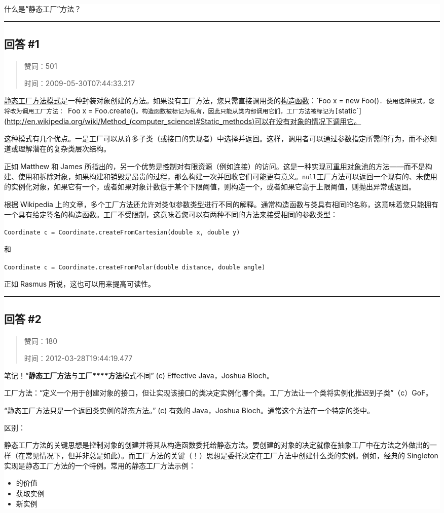 什么是“静态工厂”方法？

* * *

## 回答 #1

> 赞同：501
> 
> 时间：2009-05-30T07:44:33.217

[静态工厂方法模式](https://books.google.com/books?id=ka2VUBqHiWkC&pg=PA5)是一种封装对象创建的方法。如果没有工厂方法，您只需直接调用类的[构造函数](http://en.wikipedia.org/wiki/Constructor_(computer_science))：`Foo x = new Foo()`. 使用这种模式，您将改为调用工厂方法： `Foo x = Foo.create()`。构造函数被标记为私有，因此只能从类内部调用它们，工厂方法被标记为[`static`](http://en.wikipedia.org/wiki/Method_(computer_science)#Static_methods)可以在没有对象的情况下调用它。

这种模式有几个优点。一是工厂可以从许多子类（或接口的实现者）中选择并返回。这样，调用者可以通过参数指定所需的行为，而不必知道或理解潜在的复杂类层次结构。

正如 Matthew 和 James 所指出的，另一个优势是控制对有限资源（例如连接）的访问。这是一种实现[可重用对象池的](http://en.wikipedia.org/wiki/Object_pool)方法——而不是构建、使用和拆除对象，如果构建和销毁是昂贵的过程，那么构建一次并回收它们可能更有意义。`null`工厂方法可以返回一个现有的、未使用的实例化对象，如果它有一个，或者如果对象计数低于某个下限阈值，则构造一个，或者如果它高于上限阈值，则抛出异常或返回。

根据 Wikipedia 上的文章，多个工厂方法还允许对类似参数类型进行不同的解释。通常构造函数与类具有相同的名称，这意味着您只能拥有一个具有给定[签名](http://en.wikipedia.org/wiki/Type_signature)的构造函数。工厂不受限制，这意味着您可以有两种不同的方法来接受相同的参数类型：

```
Coordinate c = Coordinate.createFromCartesian(double x, double y) 
```

和

```
Coordinate c = Coordinate.createFromPolar(double distance, double angle) 
```

正如 Rasmus 所说，这也可以用来提高可读性。

* * *

## 回答 #2

> 赞同：180
> 
> 时间：2012-03-28T19:44:19.477

笔记！“**静态工厂方法**与**工厂****方法**模式不同” (c) Effective Java，Joshua Bloch。

工厂方法：“定义一个用于创建对象的接口，但让实现该接口的类决定实例化哪个类。工厂方法让一个类将实例化推迟到子类”（c）GoF。

“静态工厂方法只是一个返回类实例的静态方法。” (c) 有效的 Java，Joshua Bloch。通常这个方法在一个特定的类中。

区别：

静态工厂方法的关键思想是控制对象的创建并将其从构造函数委托给静态方法。要创建的对象的决定就像在抽象工厂中在方法之外做出的一样（在常见情况下，但并非总是如此）。而工厂方法的关键（！）思想是委托决定在工厂方法中创建什么类的实例。例如，经典的 Singleton 实现是静态工厂方法的一个特例。常用的静态工厂方法示例：

*   的价值
*   获取实例
*   新实例
